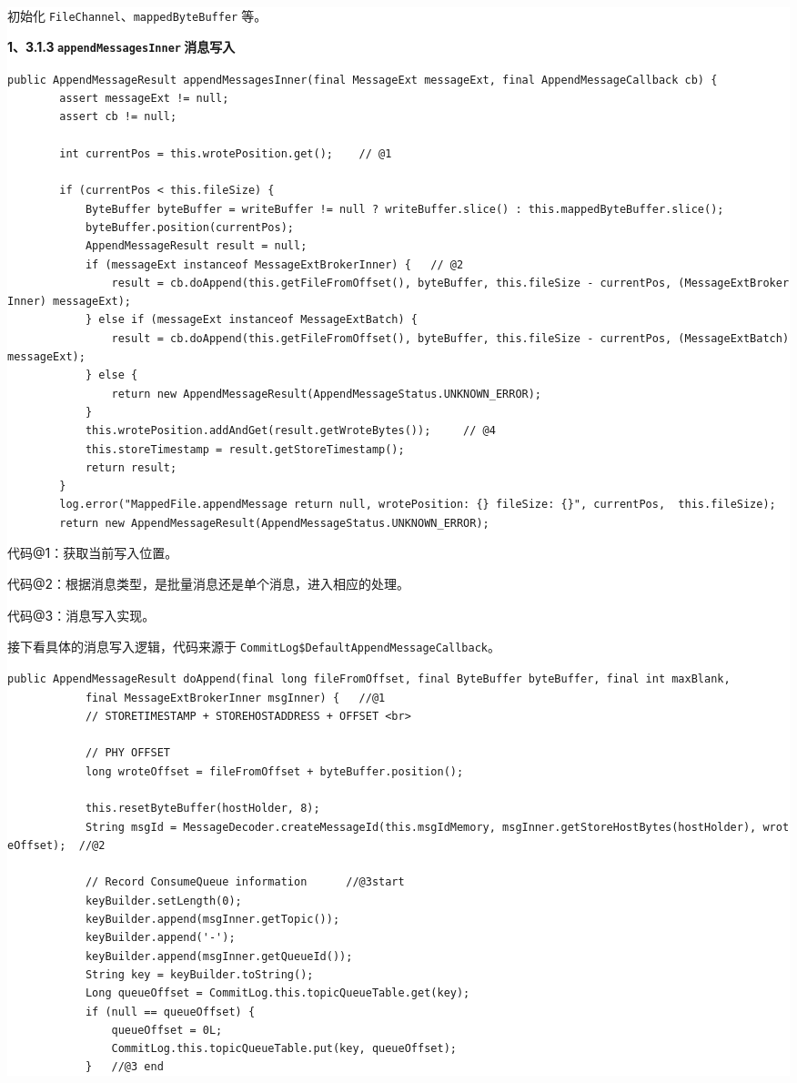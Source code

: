 初始化 `FileChannel`、`mappedByteBuffer` 等。

**1、3.1.3 `appendMessagesInner` 消息写入**

```
public AppendMessageResult appendMessagesInner(final MessageExt messageExt, final AppendMessageCallback cb) {
        assert messageExt != null;
        assert cb != null;

        int currentPos = this.wrotePosition.get();    // @1

        if (currentPos < this.fileSize) {
            ByteBuffer byteBuffer = writeBuffer != null ? writeBuffer.slice() : this.mappedByteBuffer.slice();   
            byteBuffer.position(currentPos);
            AppendMessageResult result = null;
            if (messageExt instanceof MessageExtBrokerInner) {   // @2
                result = cb.doAppend(this.getFileFromOffset(), byteBuffer, this.fileSize - currentPos, (MessageExtBrokerInner) messageExt);
            } else if (messageExt instanceof MessageExtBatch) {
                result = cb.doAppend(this.getFileFromOffset(), byteBuffer, this.fileSize - currentPos, (MessageExtBatch)messageExt);
            } else {
                return new AppendMessageResult(AppendMessageStatus.UNKNOWN_ERROR);
            }
            this.wrotePosition.addAndGet(result.getWroteBytes());     // @4
            this.storeTimestamp = result.getStoreTimestamp();
            return result;
        }
        log.error("MappedFile.appendMessage return null, wrotePosition: {} fileSize: {}", currentPos,  this.fileSize);
        return new AppendMessageResult(AppendMessageStatus.UNKNOWN_ERROR);
```

代码@1：获取当前写入位置。

代码@2：根据消息类型，是批量消息还是单个消息，进入相应的处理。

代码@3：消息写入实现。

接下看具体的消息写入逻辑，代码来源于 `CommitLog$DefaultAppendMessageCallback`。

```
public AppendMessageResult doAppend(final long fileFromOffset, final ByteBuffer byteBuffer, final int maxBlank,
            final MessageExtBrokerInner msgInner) {   //@1
            // STORETIMESTAMP + STOREHOSTADDRESS + OFFSET <br>

            // PHY OFFSET
            long wroteOffset = fileFromOffset + byteBuffer.position();

            this.resetByteBuffer(hostHolder, 8);
            String msgId = MessageDecoder.createMessageId(this.msgIdMemory, msgInner.getStoreHostBytes(hostHolder), wroteOffset);  //@2

            // Record ConsumeQueue information      //@3start
            keyBuilder.setLength(0);
            keyBuilder.append(msgInner.getTopic());
            keyBuilder.append('-');
            keyBuilder.append(msgInner.getQueueId());
            String key = keyBuilder.toString();
            Long queueOffset = CommitLog.this.topicQueueTable.get(key);
            if (null == queueOffset) {
                queueOffset = 0L;
                CommitLog.this.topicQueueTable.put(key, queueOffset);
            }   //@3 end
```